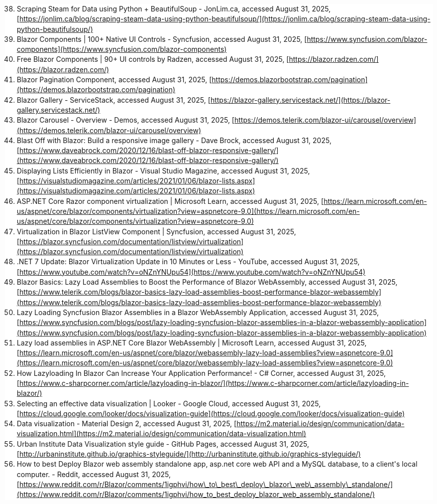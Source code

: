 38. Scraping Steam for Data using Python \+ BeautifulSoup \- JonLim.ca, accessed August 31, 2025, [https://jonlim.ca/blog/scraping-steam-data-using-python-beautifulsoup/](https://jonlim.ca/blog/scraping-steam-data-using-python-beautifulsoup/)  
39. Blazor Components | 100+ Native UI Controls \- Syncfusion, accessed August 31, 2025, [https://www.syncfusion.com/blazor-components](https://www.syncfusion.com/blazor-components)  
40. Free Blazor Components | 90+ UI controls by Radzen, accessed August 31, 2025, [https://blazor.radzen.com/](https://blazor.radzen.com/)  
41. Blazor Pagination Component, accessed August 31, 2025, [https://demos.blazorbootstrap.com/pagination](https://demos.blazorbootstrap.com/pagination)  
42. Blazor Gallery \- ServiceStack, accessed August 31, 2025, [https://blazor-gallery.servicestack.net/](https://blazor-gallery.servicestack.net/)  
43. Blazor Carousel \- Overview \- Demos, accessed August 31, 2025, [https://demos.telerik.com/blazor-ui/carousel/overview](https://demos.telerik.com/blazor-ui/carousel/overview)  
44. Blast Off with Blazor: Build a responsive image gallery \- Dave Brock, accessed August 31, 2025, [https://www.daveabrock.com/2020/12/16/blast-off-blazor-responsive-gallery/](https://www.daveabrock.com/2020/12/16/blast-off-blazor-responsive-gallery/)  
45. Displaying Lists Efficiently in Blazor \- Visual Studio Magazine, accessed August 31, 2025, [https://visualstudiomagazine.com/articles/2021/01/06/blazor-lists.aspx](https://visualstudiomagazine.com/articles/2021/01/06/blazor-lists.aspx)  
46. ASP.NET Core Razor component virtualization | Microsoft Learn, accessed August 31, 2025, [https://learn.microsoft.com/en-us/aspnet/core/blazor/components/virtualization?view=aspnetcore-9.0](https://learn.microsoft.com/en-us/aspnet/core/blazor/components/virtualization?view=aspnetcore-9.0)  
47. Virtualization in Blazor ListView Component | Syncfusion, accessed August 31, 2025, [https://blazor.syncfusion.com/documentation/listview/virtualization](https://blazor.syncfusion.com/documentation/listview/virtualization)  
48. .NET 7 Update: Blazor Virtualization Update in 10 Minutes or Less \- YouTube, accessed August 31, 2025, [https://www.youtube.com/watch?v=oNZnYNUpu54](https://www.youtube.com/watch?v=oNZnYNUpu54)  
49. Blazor Basics: Lazy Load Assemblies to Boost the Performance of Blazor WebAssembly, accessed August 31, 2025, [https://www.telerik.com/blogs/blazor-basics-lazy-load-assemblies-boost-performance-blazor-webassembly](https://www.telerik.com/blogs/blazor-basics-lazy-load-assemblies-boost-performance-blazor-webassembly)  
50. Lazy Loading Syncfusion Blazor Assemblies in a Blazor WebAssembly Application, accessed August 31, 2025, [https://www.syncfusion.com/blogs/post/lazy-loading-syncfusion-blazor-assemblies-in-a-blazor-webassembly-application](https://www.syncfusion.com/blogs/post/lazy-loading-syncfusion-blazor-assemblies-in-a-blazor-webassembly-application)  
51. Lazy load assemblies in ASP.NET Core Blazor WebAssembly | Microsoft Learn, accessed August 31, 2025, [https://learn.microsoft.com/en-us/aspnet/core/blazor/webassembly-lazy-load-assemblies?view=aspnetcore-9.0](https://learn.microsoft.com/en-us/aspnet/core/blazor/webassembly-lazy-load-assemblies?view=aspnetcore-9.0)  
52. How Lazyloading In Blazor Can Increase Your Application Performance\! \- C\# Corner, accessed August 31, 2025, [https://www.c-sharpcorner.com/article/lazyloading-in-blazor/](https://www.c-sharpcorner.com/article/lazyloading-in-blazor/)  
53. Selecting an effective data visualization | Looker \- Google Cloud, accessed August 31, 2025, [https://cloud.google.com/looker/docs/visualization-guide](https://cloud.google.com/looker/docs/visualization-guide)  
54. Data visualization \- Material Design 2, accessed August 31, 2025, [https://m2.material.io/design/communication/data-visualization.html](https://m2.material.io/design/communication/data-visualization.html)  
55. Urban Institute Data Visualization style guide \- GitHub Pages, accessed August 31, 2025, [http://urbaninstitute.github.io/graphics-styleguide/](http://urbaninstitute.github.io/graphics-styleguide/)  
56. How to best Deploy Blazor web assembly standalone app, asp.net core web API and a MySQL database, to a client's local computer. \- Reddit, accessed August 31, 2025, [https://www.reddit.com/r/Blazor/comments/1igphvi/how\_to\_best\_deploy\_blazor\_web\_assembly\_standalone/](https://www.reddit.com/r/Blazor/comments/1igphvi/how_to_best_deploy_blazor_web_assembly_standalone/)